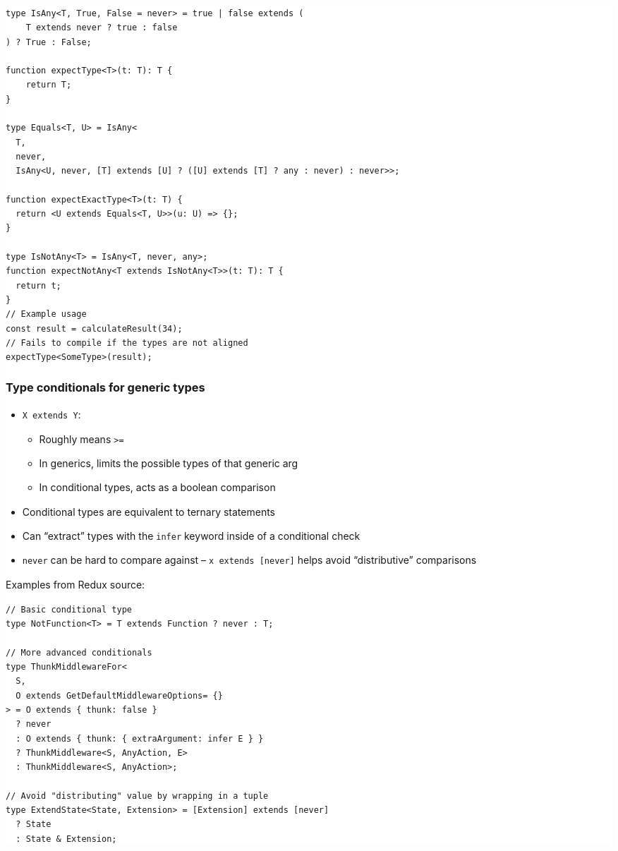 ```markup
type IsAny<T, True, False = never> = true | false extends (
    T extends never ? true : false
) ? True : False;

function expectType<T>(t: T): T {
    return T;
} 

type Equals<T, U> = IsAny<
  T,
  never,
  IsAny<U, never, [T] extends [U] ? ([U] extends [T] ? any : never) : never>>;

function expectExactType<T>(t: T) {
  return <U extends Equals<T, U>>(u: U) => {};
}

type IsNotAny<T> = IsAny<T, never, any>;
function expectNotAny<T extends IsNotAny<T>>(t: T): T {
  return t;
}
// Example usage
const result = calculateResult(34);
// Fails to compile if the types are not aligned
expectType<SomeType>(result);

```

### **Type conditionals for generic types**

*   `X extends Y`:
    
    *   Roughly means `>=`
        
    *   In generics, limits the possible types of that generic arg
        
    *   In conditional types, acts as a boolean comparison
        
*   Conditional types are equivalent to ternary statements
    
*   Can “extract” types with the `infer` keyword inside of a conditional check
    
*   `never` can be hard to compare against – `x extends [never]` helps avoid “distributive” comparisons
    

Examples from Redux source:

```markup
// Basic conditional type
type NotFunction<T> = T extends Function ? never : T;

// More advanced conditionals
type ThunkMiddlewareFor<
  S,
  O extends GetDefaultMiddlewareOptions= {}
> = O extends { thunk: false }
  ? never
  : O extends { thunk: { extraArgument: infer E } }
  ? ThunkMiddleware<S, AnyAction, E>
  : ThunkMiddleware<S, AnyAction>;

// Avoid "distributing" value by wrapping in a tuple
type ExtendState<State, Extension> = [Extension] extends [never]
  ? State
  : State & Extension;

```